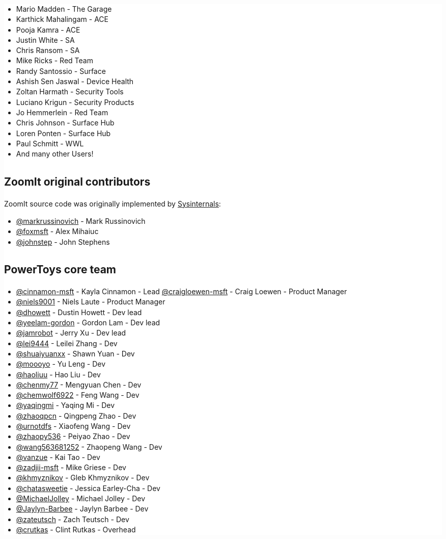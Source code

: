   * Mario Madden - The Garage
  * Karthick Mahalingam - ACE
  * Pooja Kamra - ACE
  * Justin White - SA
  * Chris Ransom - SA
  * Mike Ricks - Red Team
  * Randy Santossio - Surface
  * Ashish Sen Jaswal - Device Health
  * Zoltan Harmath - Security Tools
  * Luciano Krigun - Security Products
  * Jo Hemmerlein - Red Team
  * Chris Johnson - Surface Hub
  * Loren Ponten - Surface Hub
  * Paul Schmitt - WWL
  * And many other Users!

## ZoomIt original contributors

ZoomIt source code was originally implemented by [Sysinternals](https://sysinternals.com):

- [@markrussinovich](https://github.com/markrussinovich) - Mark Russinovich
- [@foxmsft](https://github.com/foxmsft) - Alex Mihaiuc
- [@johnstep](https://github.com/johnstep) - John Stephens

## PowerToys core team

- [@cinnamon-msft](https://github.com/cinnamon-msft) - Kayla Cinnamon - Lead
 [@craigloewen-msft](https://github.com/craigloewen-msft) - Craig Loewen - Product Manager
- [@niels9001](https://github.com/niels9001/) - Niels Laute - Product Manager
- [@dhowett](https://github.com/dhowett) - Dustin Howett - Dev lead
- [@yeelam-gordon](https://github.com/yeelam-gordon) - Gordon Lam - Dev lead
- [@jamrobot](https://github.com/jamrobot) - Jerry Xu - Dev lead
- [@lei9444](https://github.com/lei9444) - Leilei Zhang - Dev
- [@shuaiyuanxx](https://github.com/shuaiyuanxx) - Shawn Yuan - Dev
- [@moooyo](https://github.com/moooyo) - Yu Leng - Dev
- [@haoliuu](https://github.com/haoliuu) - Hao Liu - Dev
- [@chenmy77](https://github.com/chenmy77) - Mengyuan Chen - Dev
- [@chemwolf6922](https://github.com/chemwolf6922) - Feng Wang - Dev
- [@yaqingmi](https://github.com/yaqingmi) - Yaqing Mi - Dev
- [@zhaoqpcn](https://github.com/zhaoqpcn) - Qingpeng Zhao - Dev
- [@urnotdfs](https://github.com/urnotdfs) - Xiaofeng Wang - Dev
- [@zhaopy536](https://github.com/zhaopy536) - Peiyao Zhao - Dev
- [@wang563681252](https://github.com/wang563681252) - Zhaopeng Wang - Dev
- [@vanzue](https://github.com/vanzue) - Kai Tao - Dev
- [@zadjii-msft](https://github.com/zadjii-msft) - Mike Griese - Dev
- [@khmyznikov](https://github.com/khmyznikov) - Gleb Khmyznikov - Dev
- [@chatasweetie](https://github.com/chatasweetie) - Jessica Earley-Cha - Dev
- [@MichaelJolley](https://github.com/MichaelJolley) - Michael Jolley - Dev
- [@Jaylyn-Barbee](https://github.com/Jaylyn-Barbee) - Jaylyn Barbee - Dev
- [@zateutsch](https://github.com/zateutsch) - Zach Teutsch - Dev
- [@crutkas](https://github.com/crutkas/) - Clint Rutkas - Overhead
